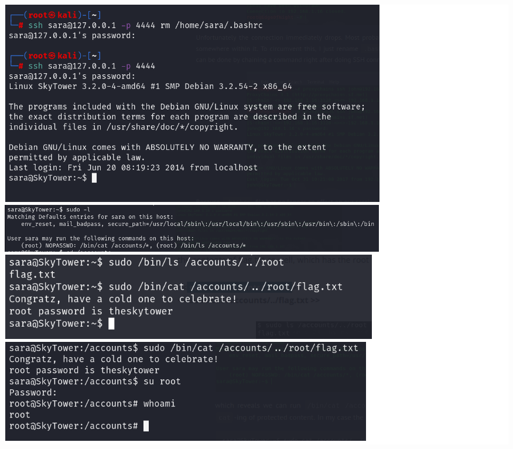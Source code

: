 <img src="SkyTower/media/image12.png" style="width:6.675in;height:3.50833in" />

<img src="SkyTower/media/image13.png" style="width:6.65833in;height:0.83333in" />

<img src="SkyTower/media/image14.png" style="width:6.53333in;height:1.49167in" />

<img src="SkyTower/media/image15.png" style="width:6.44167in;height:1.76667in" />
